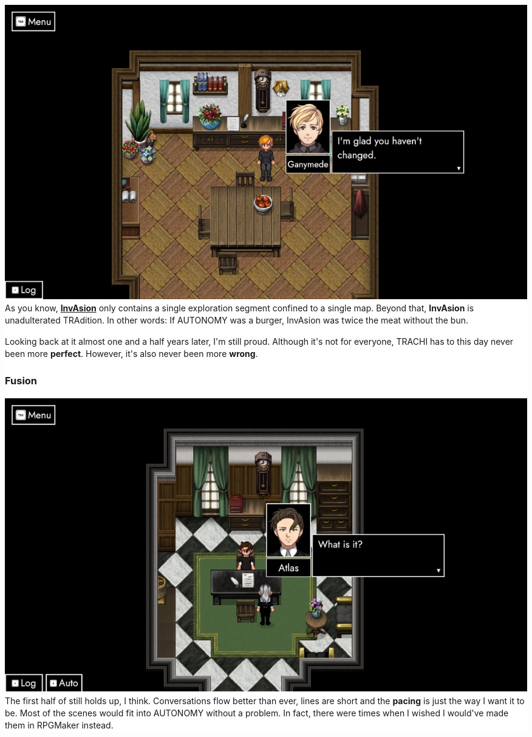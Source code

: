 ![](../../../../../assets/blog/images/steam/2023/4def89782d0635aa092b69e52503204d657b1ae9.png)
As you know, [**InvAsion**](https://store.steampowered.com/app/2015930) only contains a single exploration segment confined to a single map. Beyond that, **InvAsion** is unadulterated TRAdition. In other words: If AUTONOMY was a burger, InvAsion was twice the meat without the bun. 

Looking back at it almost one and a half years later, I'm still proud. Although it's not for everyone, TRACHI has to this day never been more **perfect**. However, it's also never been more **wrong**.

### **Fusion**
![](../../../../../assets/blog/images/steam/2023/3436b4a38629fa8c3b3cc66e8f50a8894ccfda8f.png)
The first half of still holds up, I think. Conversations flow better than ever, lines are short and the **pacing** is just the way I want it to be. Most of the scenes would fit into AUTONOMY without a problem. In fact, there were times when I wished I would've made them in RPGMaker instead. 
